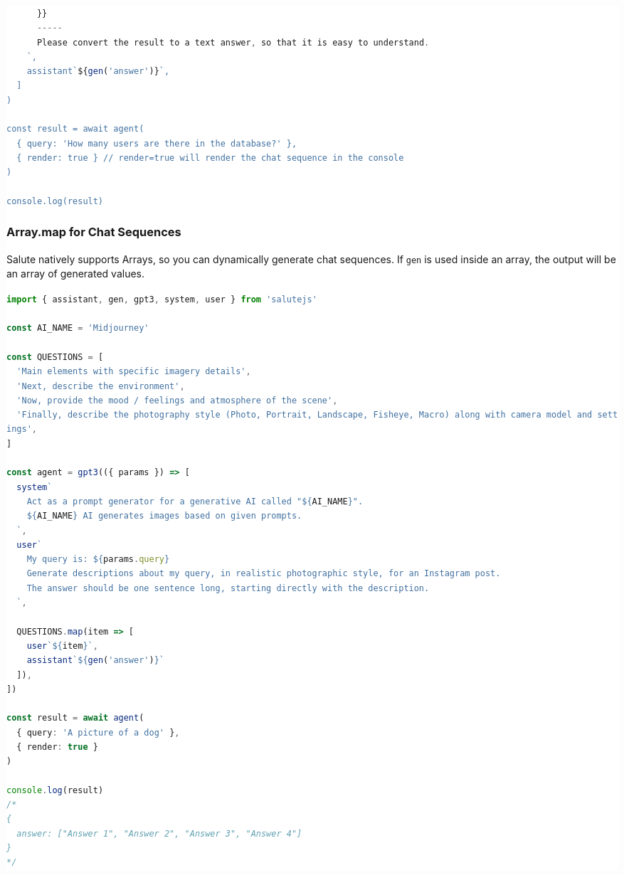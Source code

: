 ```ts
      }}
      -----
      Please convert the result to a text answer, so that it is easy to understand.
    `,
    assistant`${gen('answer')}`,
  ]
)

const result = await agent(
  { query: 'How many users are there in the database?' },
  { render: true } // render=true will render the chat sequence in the console
)

console.log(result)
```

### Array.map for Chat Sequences

Salute natively supports Arrays, so you can dynamically generate chat sequences. If `gen` is used inside an array, the output will be an array of generated values.

```ts
import { assistant, gen, gpt3, system, user } from 'salutejs'

const AI_NAME = 'Midjourney'

const QUESTIONS = [
  'Main elements with specific imagery details',
  'Next, describe the environment',
  'Now, provide the mood / feelings and atmosphere of the scene',
  'Finally, describe the photography style (Photo, Portrait, Landscape, Fisheye, Macro) along with camera model and settings',
]

const agent = gpt3(({ params }) => [
  system`
    Act as a prompt generator for a generative AI called "${AI_NAME}". 
    ${AI_NAME} AI generates images based on given prompts.
  `,
  user`
    My query is: ${params.query}
    Generate descriptions about my query, in realistic photographic style, for an Instagram post. 
    The answer should be one sentence long, starting directly with the description.
  `,

  QUESTIONS.map(item => [
    user`${item}`,
    assistant`${gen('answer')}`
  ]),
])

const result = await agent(
  { query: 'A picture of a dog' },
  { render: true }
)

console.log(result)
/*
{
  answer: ["Answer 1", "Answer 2", "Answer 3", "Answer 4"]
}
*/
```